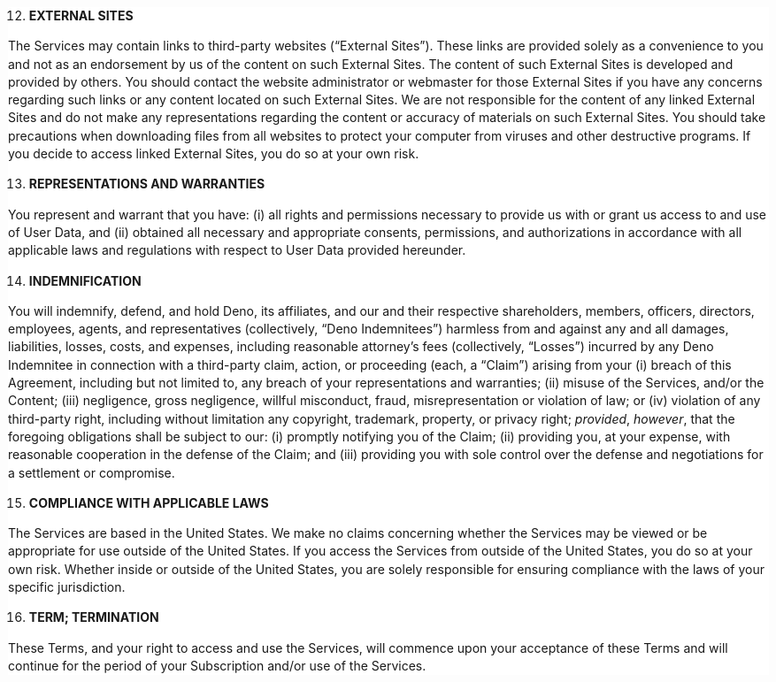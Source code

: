 12. **EXTERNAL SITES**

The Services may contain links to third-party websites (“External Sites”). These
links are provided solely as a convenience to you and not as an endorsement by
us of the content on such External Sites. The content of such External Sites is
developed and provided by others. You should contact the website administrator
or webmaster for those External Sites if you have any concerns regarding such
links or any content located on such External Sites. We are not responsible for
the content of any linked External Sites and do not make any representations
regarding the content or accuracy of materials on such External Sites. You
should take precautions when downloading files from all websites to protect your
computer from viruses and other destructive programs. If you decide to access
linked External Sites, you do so at your own risk.

13. **REPRESENTATIONS AND WARRANTIES**

You represent and warrant that you have: (i) all rights and permissions
necessary to provide us with or grant us access to and use of User Data, and
(ii) obtained all necessary and appropriate consents, permissions, and
authorizations in accordance with all applicable laws and regulations with
respect to User Data provided hereunder.

14. **INDEMNIFICATION**

You will indemnify, defend, and hold Deno, its affiliates, and our and their
respective shareholders, members, officers, directors, employees, agents, and
representatives (collectively, “Deno Indemnitees”) harmless from and against any
and all damages, liabilities, losses, costs, and expenses, including reasonable
attorney’s fees (collectively, “Losses”) incurred by any Deno Indemnitee in
connection with a third-party claim, action, or proceeding (each, a “Claim”)
arising from your (i) breach of this Agreement, including but not limited to,
any breach of your representations and warranties; (ii) misuse of the Services,
and/or the Content; (iii) negligence, gross negligence, willful misconduct,
fraud, misrepresentation or violation of law; or (iv) violation of any
third-party right, including without limitation any copyright, trademark,
property, or privacy right; _provided_, _however_, that the foregoing
obligations shall be subject to our: (i) promptly notifying you of the Claim;
(ii) providing you, at your expense, with reasonable cooperation in the defense
of the Claim; and (iii) providing you with sole control over the defense and
negotiations for a settlement or compromise.

15. **COMPLIANCE WITH APPLICABLE LAWS**

The Services are based in the United States. We make no claims concerning
whether the Services may be viewed or be appropriate for use outside of the
United States. If you access the Services from outside of the United States, you
do so at your own risk. Whether inside or outside of the United States, you are
solely responsible for ensuring compliance with the laws of your specific
jurisdiction.

16. **TERM; TERMINATION**

These Terms, and your right to access and use the Services, will commence upon
your acceptance of these Terms and will continue for the period of your
Subscription and/or use of the Services.
